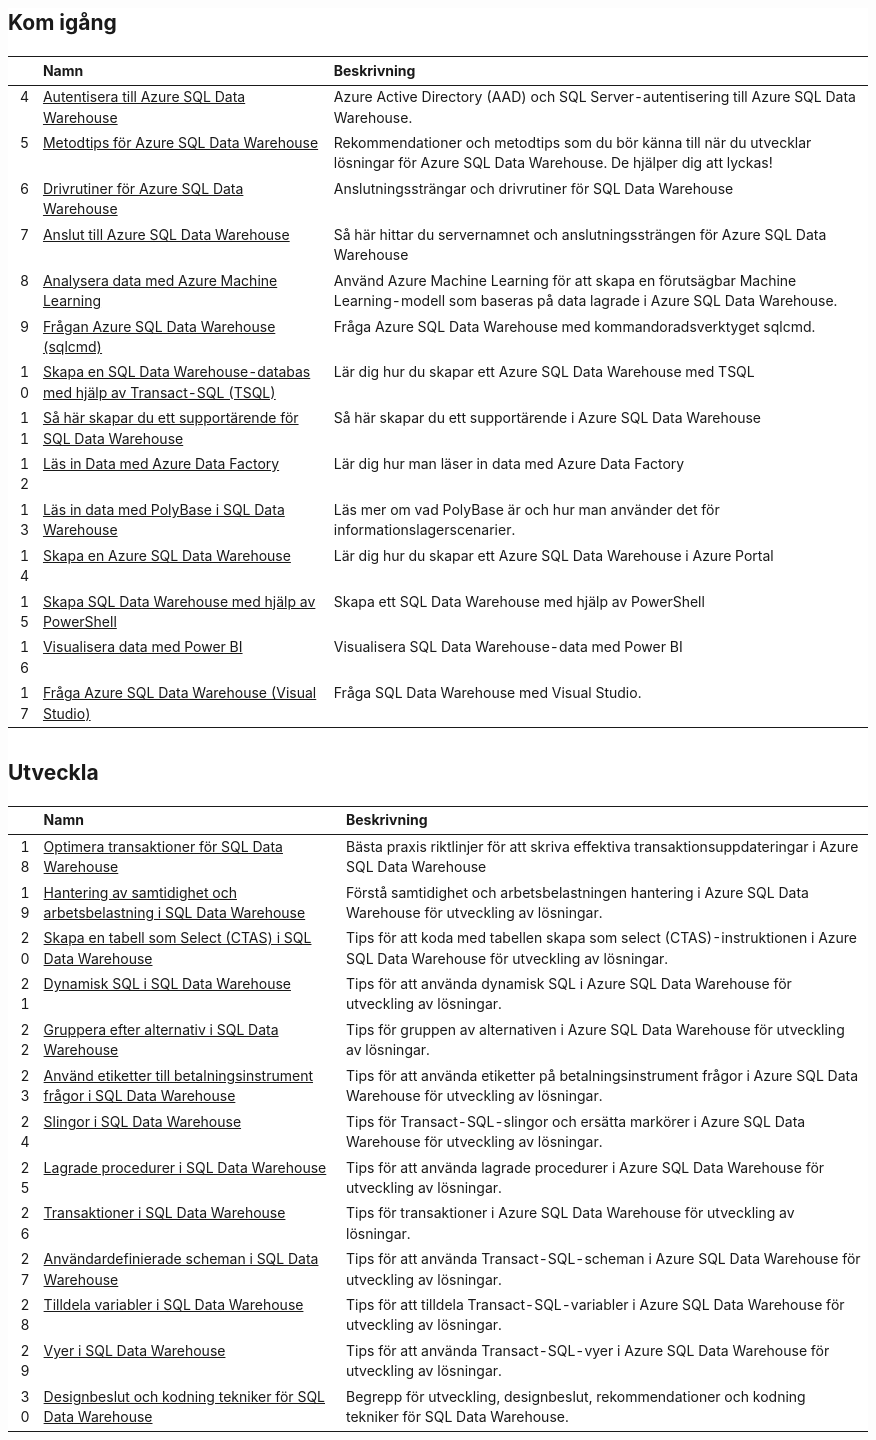 ## <a name="get-started"></a>Kom igång
| &nbsp; | Namn | Beskrivning |
| ---:|:--- |:--- |
| 4 |[Autentisera till Azure SQL Data Warehouse](sql-data-warehouse-authentication.md) |Azure Active Directory (AAD) och SQL Server-autentisering till Azure SQL Data Warehouse. |
| 5 |[Metodtips för Azure SQL Data Warehouse](sql-data-warehouse-best-practices.md) |Rekommendationer och metodtips som du bör känna till när du utvecklar lösningar för Azure SQL Data Warehouse. De hjälper dig att lyckas! |
| 6 |[Drivrutiner för Azure SQL Data Warehouse](sql-data-warehouse-connection-strings.md) |Anslutningssträngar och drivrutiner för SQL Data Warehouse |
| 7 |[Anslut till Azure SQL Data Warehouse](sql-data-warehouse-connect-overview.md) |Så här hittar du servernamnet och anslutningssträngen för Azure SQL Data Warehouse |
| 8 |[Analysera data med Azure Machine Learning](sql-data-warehouse-get-started-analyze-with-azure-machine-learning.md) |Använd Azure Machine Learning för att skapa en förutsägbar Machine Learning-modell som baseras på data lagrade i Azure SQL Data Warehouse. |
| 9 |[Frågan Azure SQL Data Warehouse (sqlcmd)](sql-data-warehouse-get-started-connect-sqlcmd.md) |Fråga Azure SQL Data Warehouse med kommandoradsverktyget sqlcmd. |
| 10 |[Skapa en SQL Data Warehouse-databas med hjälp av Transact-SQL (TSQL)](sql-data-warehouse-get-started-create-database-tsql.md) |Lär dig hur du skapar ett Azure SQL Data Warehouse med TSQL |
| 11 |[Så här skapar du ett supportärende för SQL Data Warehouse](sql-data-warehouse-get-started-create-support-ticket.md) |Så här skapar du ett supportärende i Azure SQL Data Warehouse |
| 12 |[Läs in Data med Azure Data Factory](sql-data-warehouse-get-started-load-with-azure-data-factory.md) |Lär dig hur man läser in data med Azure Data Factory |
| 13 |[Läs in data med PolyBase i SQL Data Warehouse](sql-data-warehouse-get-started-load-with-polybase.md) |Läs mer om vad PolyBase är och hur man använder det för informationslagerscenarier. |
| 14 |[Skapa en Azure SQL Data Warehouse](sql-data-warehouse-get-started-provision.md) |Lär dig hur du skapar ett Azure SQL Data Warehouse i Azure Portal |
| 15 |[Skapa SQL Data Warehouse med hjälp av PowerShell](sql-data-warehouse-get-started-provision-powershell.md) |Skapa ett SQL Data Warehouse med hjälp av PowerShell |
| 16 |[Visualisera data med Power BI](sql-data-warehouse-get-started-visualize-with-power-bi.md) |Visualisera SQL Data Warehouse-data med Power BI |
| 17 |[Fråga Azure SQL Data Warehouse (Visual Studio)](sql-data-warehouse-query-visual-studio.md) |Fråga SQL Data Warehouse med Visual Studio. |

## <a name="develop"></a>Utveckla
| &nbsp; | Namn | Beskrivning |
| ---:|:--- |:--- |
| 18 |[Optimera transaktioner för SQL Data Warehouse](sql-data-warehouse-develop-best-practices-transactions.md) |Bästa praxis riktlinjer för att skriva effektiva transaktionsuppdateringar i Azure SQL Data Warehouse |
| 19 |[Hantering av samtidighet och arbetsbelastning i SQL Data Warehouse](sql-data-warehouse-develop-concurrency.md) |Förstå samtidighet och arbetsbelastningen hantering i Azure SQL Data Warehouse för utveckling av lösningar. |
| 20 |[Skapa en tabell som Select (CTAS) i SQL Data Warehouse](sql-data-warehouse-develop-ctas.md) |Tips för att koda med tabellen skapa som select (CTAS)-instruktionen i Azure SQL Data Warehouse för utveckling av lösningar. |
| 21 |[Dynamisk SQL i SQL Data Warehouse](sql-data-warehouse-develop-dynamic-sql.md) |Tips för att använda dynamisk SQL i Azure SQL Data Warehouse för utveckling av lösningar. |
| 22 |[Gruppera efter alternativ i SQL Data Warehouse](sql-data-warehouse-develop-group-by-options.md) |Tips för gruppen av alternativen i Azure SQL Data Warehouse för utveckling av lösningar. |
| 23 |[Använd etiketter till betalningsinstrument frågor i SQL Data Warehouse](sql-data-warehouse-develop-label.md) |Tips för att använda etiketter på betalningsinstrument frågor i Azure SQL Data Warehouse för utveckling av lösningar. |
| 24 |[Slingor i SQL Data Warehouse](sql-data-warehouse-develop-loops.md) |Tips för Transact-SQL-slingor och ersätta markörer i Azure SQL Data Warehouse för utveckling av lösningar. |
| 25 |[Lagrade procedurer i SQL Data Warehouse](sql-data-warehouse-develop-stored-procedures.md) |Tips för att använda lagrade procedurer i Azure SQL Data Warehouse för utveckling av lösningar. |
| 26 |[Transaktioner i SQL Data Warehouse](sql-data-warehouse-develop-transactions.md) |Tips för transaktioner i Azure SQL Data Warehouse för utveckling av lösningar. |
| 27 |[Användardefinierade scheman i SQL Data Warehouse](sql-data-warehouse-develop-user-defined-schemas.md) |Tips för att använda Transact-SQL-scheman i Azure SQL Data Warehouse för utveckling av lösningar. |
| 28 |[Tilldela variabler i SQL Data Warehouse](sql-data-warehouse-develop-variable-assignment.md) |Tips för att tilldela Transact-SQL-variabler i Azure SQL Data Warehouse för utveckling av lösningar. |
| 29 |[Vyer i SQL Data Warehouse](sql-data-warehouse-develop-views.md) |Tips för att använda Transact-SQL-vyer i Azure SQL Data Warehouse för utveckling av lösningar. |
| 30 |[Designbeslut och kodning tekniker för SQL Data Warehouse](sql-data-warehouse-overview-develop.md) |Begrepp för utveckling, designbeslut, rekommendationer och kodning tekniker för SQL Data Warehouse. |
